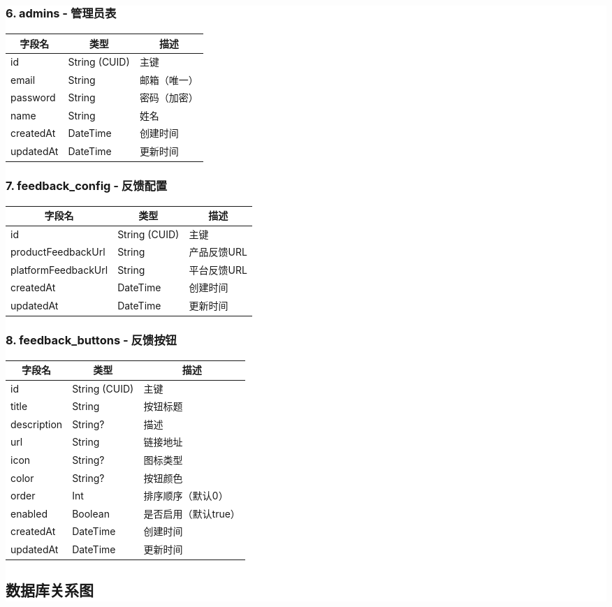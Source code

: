 ### 6. admins - 管理员表
| 字段名 | 类型 | 描述 |
|--------|------|------|
| id | String (CUID) | 主键 |
| email | String | 邮箱（唯一） |
| password | String | 密码（加密） |
| name | String | 姓名 |
| createdAt | DateTime | 创建时间 |
| updatedAt | DateTime | 更新时间 |

### 7. feedback_config - 反馈配置
| 字段名 | 类型 | 描述 |
|--------|------|------|
| id | String (CUID) | 主键 |
| productFeedbackUrl | String | 产品反馈URL |
| platformFeedbackUrl | String | 平台反馈URL |
| createdAt | DateTime | 创建时间 |
| updatedAt | DateTime | 更新时间 |

### 8. feedback_buttons - 反馈按钮
| 字段名 | 类型 | 描述 |
|--------|------|------|
| id | String (CUID) | 主键 |
| title | String | 按钮标题 |
| description | String? | 描述 |
| url | String | 链接地址 |
| icon | String? | 图标类型 |
| color | String? | 按钮颜色 |
| order | Int | 排序顺序（默认0） |
| enabled | Boolean | 是否启用（默认true） |
| createdAt | DateTime | 创建时间 |
| updatedAt | DateTime | 更新时间 |

## 数据库关系图
